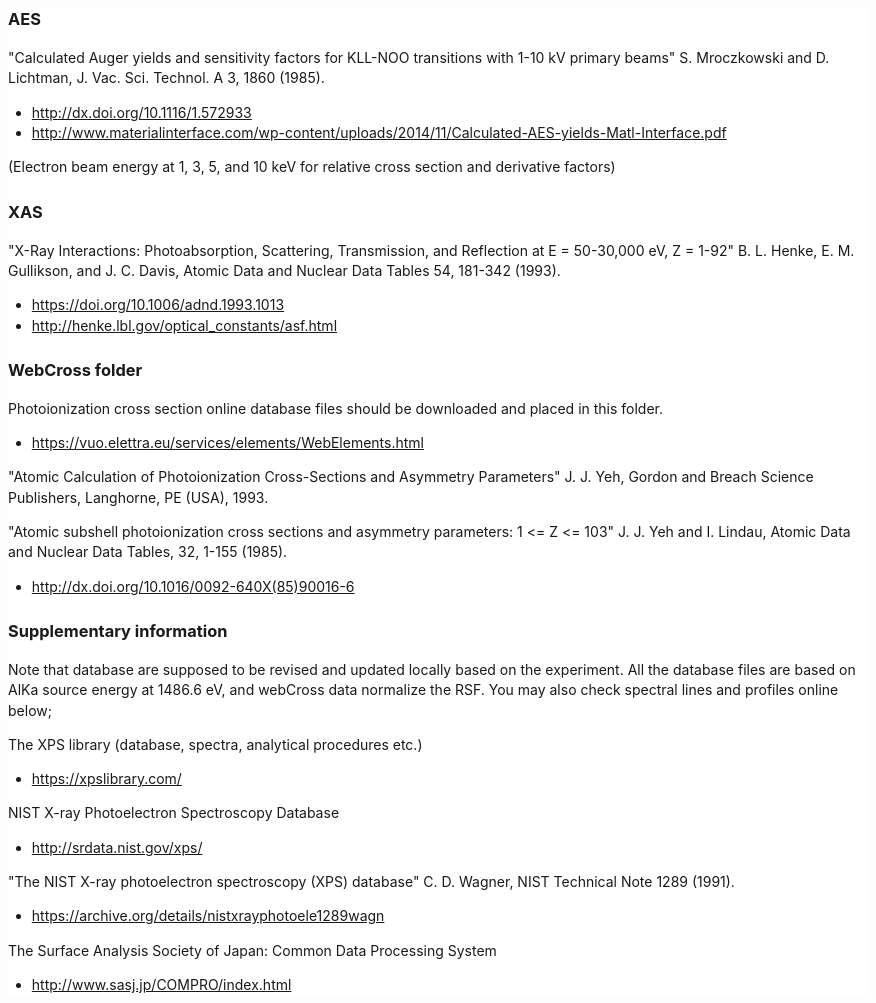### AES
"Calculated Auger yields and sensitivity factors for KLL-NOO transitions with 1-10 kV primary beams"
S. Mroczkowski and D. Lichtman, J. Vac. Sci. Technol. A 3, 1860 (1985).
- http://dx.doi.org/10.1116/1.572933
- http://www.materialinterface.com/wp-content/uploads/2014/11/Calculated-AES-yields-Matl-Interface.pdf

(Electron beam energy at 1, 3, 5, and 10 keV for relative cross section and derivative factors)

### XAS
"X-Ray Interactions: Photoabsorption, Scattering, Transmission, and Reflection at E = 50-30,000 eV, Z = 1-92"
B. L. Henke, E. M. Gullikson, and J. C. Davis, Atomic Data and Nuclear Data Tables 54, 181-342 (1993).
- https://doi.org/10.1006/adnd.1993.1013
- http://henke.lbl.gov/optical_constants/asf.html

### WebCross folder
Photoionization cross section online database files should be downloaded and placed in this folder.
- https://vuo.elettra.eu/services/elements/WebElements.html

"Atomic Calculation of Photoionization Cross-Sections and Asymmetry Parameters"
J. J. Yeh, Gordon and Breach Science Publishers, Langhorne, PE (USA), 1993.

"Atomic subshell photoionization cross sections and asymmetry parameters: 1 <= Z <= 103"
J. J. Yeh and I. Lindau, Atomic Data and Nuclear Data Tables, 32, 1-155 (1985).
- http://dx.doi.org/10.1016/0092-640X(85)90016-6

### Supplementary information
Note that database are supposed to be revised and updated locally based on the experiment.
All the database files are based on AlKa source energy at 1486.6 eV, and webCross data normalize the RSF.
You may also check spectral lines and profiles online below;

The XPS library (database, spectra, analytical procedures etc.)
- https://xpslibrary.com/

NIST X-ray Photoelectron Spectroscopy Database
- http://srdata.nist.gov/xps/

"The NIST X-ray photoelectron spectroscopy (XPS) database"
C. D. Wagner, NIST Technical Note 1289 (1991).
- https://archive.org/details/nistxrayphotoele1289wagn

The Surface Analysis Society of Japan: Common Data Processing System
- http://www.sasj.jp/COMPRO/index.html

